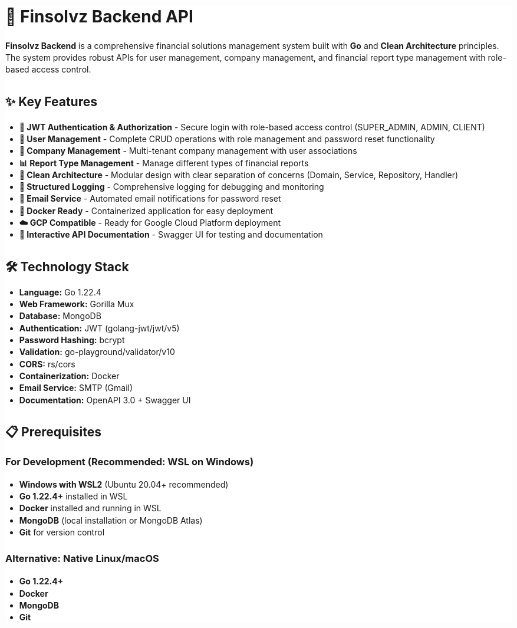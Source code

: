 # 🏦 Finsolvz Backend API

**Finsolvz Backend** is a comprehensive financial solutions management system built with **Go** and **Clean Architecture** principles. The system provides robust APIs for user management, company management, and financial report type management with role-based access control.

## ✨ Key Features

* **🔐 JWT Authentication & Authorization** - Secure login with role-based access control (SUPER_ADMIN, ADMIN, CLIENT)
* **👥 User Management** - Complete CRUD operations with role management and password reset functionality
* **🏢 Company Management** - Multi-tenant company management with user associations
* **📊 Report Type Management** - Manage different types of financial reports
* **🚀 Clean Architecture** - Modular design with clear separation of concerns (Domain, Service, Repository, Handler)
* **📝 Structured Logging** - Comprehensive logging for debugging and monitoring
* **🔧 Email Service** - Automated email notifications for password reset
* **🐳 Docker Ready** - Containerized application for easy deployment
* **☁️ GCP Compatible** - Ready for Google Cloud Platform deployment
* **📖 Interactive API Documentation** - Swagger UI for testing and documentation

## 🛠️ Technology Stack

* **Language:** Go 1.22.4
* **Web Framework:** Gorilla Mux
* **Database:** MongoDB
* **Authentication:** JWT (golang-jwt/jwt/v5)
* **Password Hashing:** bcrypt
* **Validation:** go-playground/validator/v10
* **CORS:** rs/cors
* **Containerization:** Docker
* **Email Service:** SMTP (Gmail)
* **Documentation:** OpenAPI 3.0 + Swagger UI

## 📋 Prerequisites

### **For Development (Recommended: WSL on Windows)**

* **Windows with WSL2** (Ubuntu 20.04+ recommended)
* **Go 1.22.4+** installed in WSL
* **Docker** installed and running in WSL
* **MongoDB** (local installation or MongoDB Atlas)
* **Git** for version control

### **Alternative: Native Linux/macOS**

* **Go 1.22.4+**
* **Docker**
* **MongoDB**
* **Git**

